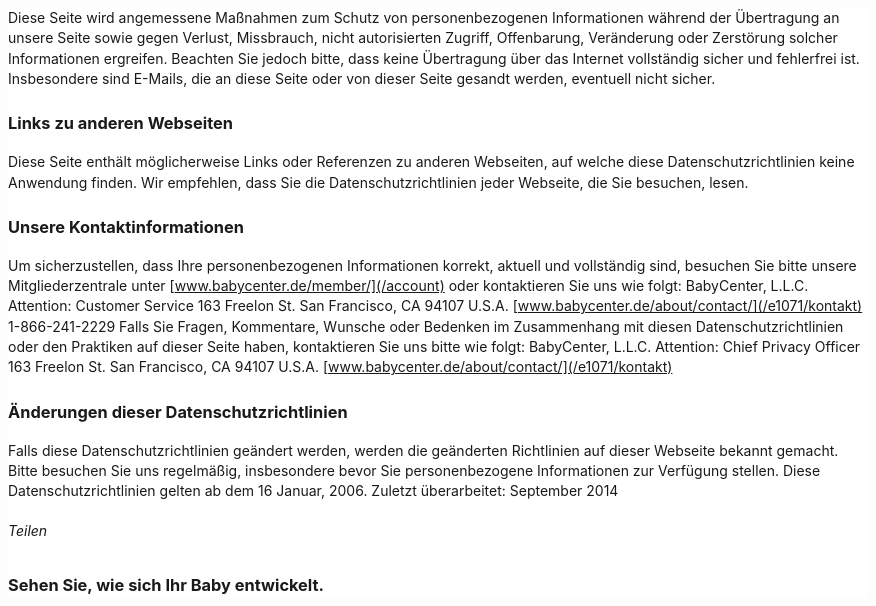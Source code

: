 Diese Seite wird angemessene Maßnahmen zum Schutz von personenbezogenen Informationen während der Übertragung an unsere Seite sowie gegen Verlust, Missbrauch, nicht autorisierten Zugriff, Offenbarung, Veränderung oder Zerstörung solcher Informationen ergreifen. Beachten Sie jedoch bitte, dass keine Übertragung über das Internet vollständig sicher und fehlerfrei ist. Insbesondere sind E-Mails, die an diese Seite oder von dieser Seite gesandt werden, eventuell nicht sicher.
### Links zu anderen Webseiten

Diese Seite enthält möglicherweise Links oder Referenzen zu anderen Webseiten, auf welche diese Datenschutzrichtlinien keine Anwendung finden. Wir empfehlen, dass Sie die Datenschutzrichtlinien jeder Webseite, die Sie besuchen, lesen.
### Unsere Kontaktinformationen

Um sicherzustellen, dass Ihre personenbezogenen Informationen korrekt, aktuell und vollständig sind, besuchen Sie bitte unsere Mitgliederzentrale unter
[www.babycenter.de/member/](/account)
oder kontaktieren Sie uns wie folgt:
BabyCenter, L.L.C.
Attention: Customer Service
163 Freelon St.
San Francisco, CA 94107
U.S.A.
[www.babycenter.de/about/contact/](/e1071/kontakt)
1-866-241-2229
Falls Sie Fragen, Kommentare, Wunsche oder Bedenken im Zusammenhang mit diesen Datenschutzrichtlinien oder den Praktiken auf dieser Seite haben, kontaktieren Sie uns bitte wie folgt:
BabyCenter, L.L.C.
Attention: Chief Privacy Officer
163 Freelon St.
San Francisco, CA 94107
U.S.A.
[www.babycenter.de/about/contact/](/e1071/kontakt)
### Änderungen dieser Datenschutzrichtlinien

Falls diese Datenschutzrichtlinien geändert werden, werden die geänderten Richtlinien auf dieser Webseite bekannt gemacht. Bitte besuchen Sie uns regelmäßig, insbesondere bevor Sie personenbezogene Informationen zur Verfügung stellen. Diese Datenschutzrichtlinien gelten ab dem 16 Januar, 2006.
Zuletzt überarbeitet: September 2014

###### Teilen

<a href="https://www.facebook.com/dialog/feed?redirect_uri=https://www.babycenter.de/e1270/datenschutzbestimmungen&amp;display=popup&amp;app_id=709097262469837&amp;link=https://www.babycenter.de/e1270/datenschutzbestimmungen" id="facebookButton" class="socialButton" title="Facebook"></a> <a href="https://twitter.com/share?url=https://www.babycenter.de/e1270/datenschutzbestimmungen&amp;text=Datenschutzbestimmungen" id="twitterButton" class="socialButton" title="Twitter"></a>
[](https://www.pinterest.com/pin/create/button/ "Pinterest")

<a href="https://plus.google.com/share?url=https://www.babycenter.de/e1270/datenschutzbestimmungen" id="googleplusButton" class="socialButton" title="Google+"></a>

### Sehen Sie, wie sich Ihr Baby entwickelt.

